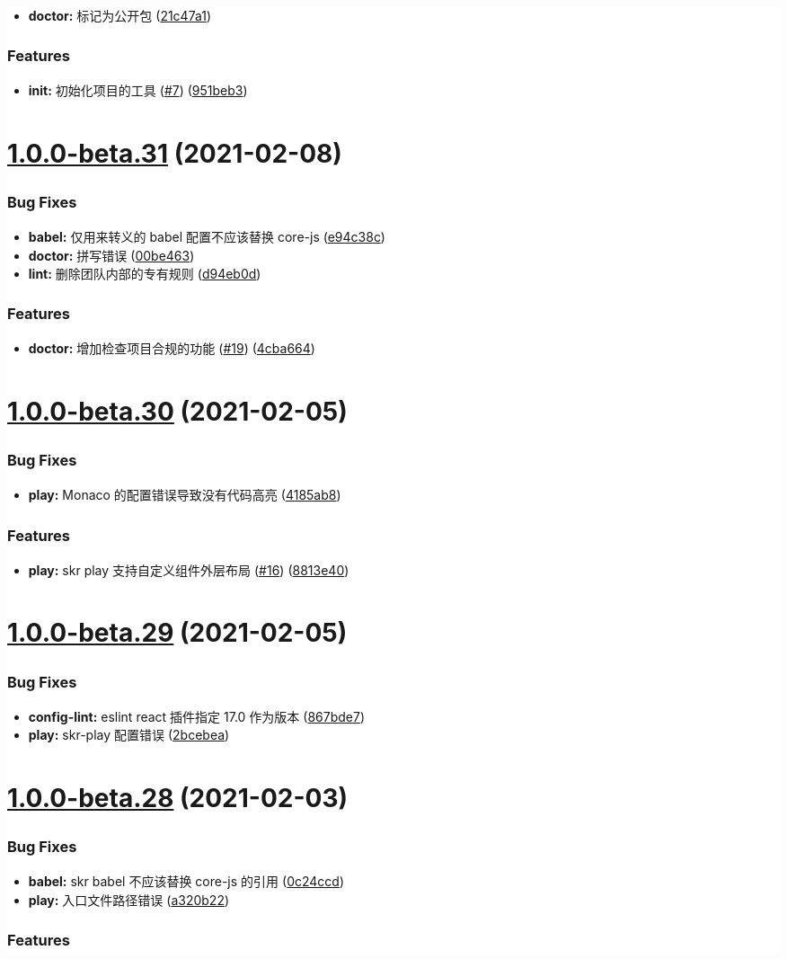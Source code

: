 - **doctor:** 标记为公开包 ([21c47a1](https://github.com/ecomfe/reskript/commit/21c47a1b2ea3be54ea1ca75cff7e726d4d613e65))

### Features

- **init:** 初始化项目的工具 ([#7](https://github.com/ecomfe/reskript/issues/7)) ([951beb3](https://github.com/ecomfe/reskript/commit/951beb329c6c53eeea17b7bdee51b71022c7709b))

# [1.0.0-beta.31](https://github.com/ecomfe/reskript/compare/v1.0.0-beta.30...v1.0.0-beta.31) (2021-02-08)

### Bug Fixes

- **babel:** 仅用来转义的 babel 配置不应该替换 core-js ([e94c38c](https://github.com/ecomfe/reskript/commit/e94c38c19f31ab120d61bb5bca7e9f5237b62fb8))
- **doctor:** 拼写错误 ([00be463](https://github.com/ecomfe/reskript/commit/00be46369826b6c6957e93ed3678c854d341a04d))
- **lint:** 删除团队内部的专有规则 ([d94eb0d](https://github.com/ecomfe/reskript/commit/d94eb0d7941191e41a300fc4a0c9c4d1408ce799))

### Features

- **doctor:** 增加检查项目合规的功能 ([#19](https://github.com/ecomfe/reskript/issues/19)) ([4cba664](https://github.com/ecomfe/reskript/commit/4cba6641fe30bd2f46dab9d2d4bfecaf74a67a1b))

# [1.0.0-beta.30](https://github.com/ecomfe/reskript/compare/v1.0.0-beta.29...v1.0.0-beta.30) (2021-02-05)

### Bug Fixes

- **play:** Monaco 的配置错误导致没有代码高亮 ([4185ab8](https://github.com/ecomfe/reskript/commit/4185ab854f6386d7e42d08a91b19e74c3c0be8bc))

### Features

- **play:** skr play 支持自定义组件外层布局 ([#16](https://github.com/ecomfe/reskript/issues/16)) ([8813e40](https://github.com/ecomfe/reskript/commit/8813e40898945a0196ee136a5c935e32243f765a))

# [1.0.0-beta.29](https://github.com/ecomfe/reskript/compare/v1.0.0-beta.28...v1.0.0-beta.29) (2021-02-05)

### Bug Fixes

- **config-lint:** eslint react 插件指定 17.0 作为版本 ([867bde7](https://github.com/ecomfe/reskript/commit/867bde7737ec3f726e42cc4eecd1f11ae7e99262))
- **play:** skr-play 配置错误 ([2bcebea](https://github.com/ecomfe/reskript/commit/2bcebea99e76d3cb943e5c4537c8fd1983fa90d8))

# [1.0.0-beta.28](https://github.com/ecomfe/reskript/compare/v1.0.0-beta.27...v1.0.0-beta.28) (2021-02-03)

### Bug Fixes

- **babel:** skr babel 不应该替换 core-js 的引用 ([0c24ccd](https://github.com/ecomfe/reskript/commit/0c24ccd404c806e6d49ea8b19338e32d59e1aba8))
- **play:** 入口文件路径错误 ([a320b22](https://github.com/ecomfe/reskript/commit/a320b226fd2a7c17fbbbdf97d1c84b5f2de6b427))

### Features

